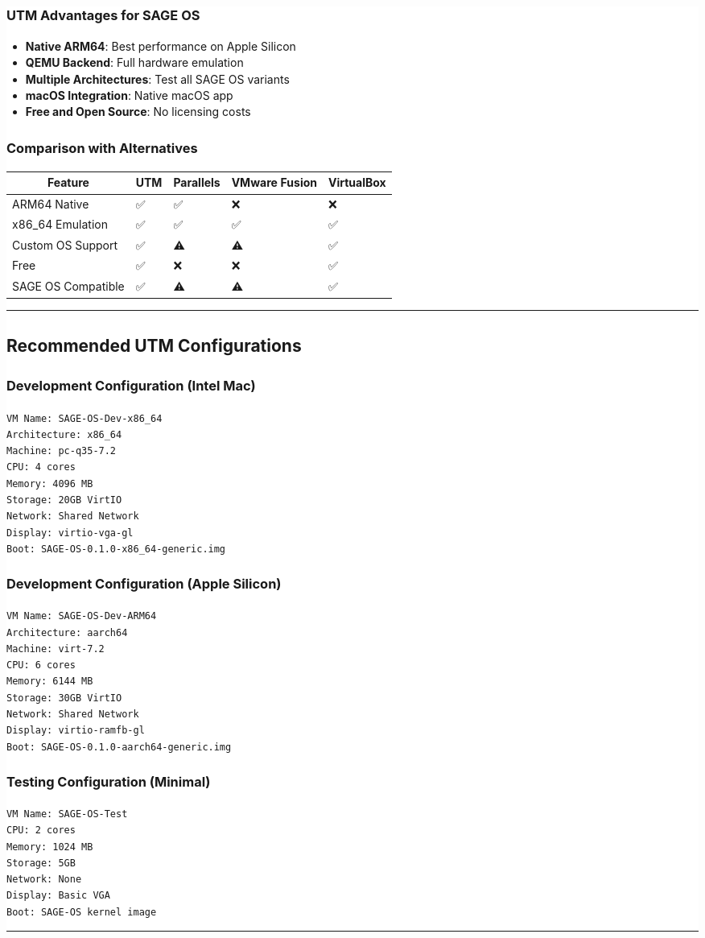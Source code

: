 ### UTM Advantages for SAGE OS
- **Native ARM64**: Best performance on Apple Silicon
- **QEMU Backend**: Full hardware emulation
- **Multiple Architectures**: Test all SAGE OS variants
- **macOS Integration**: Native macOS app
- **Free and Open Source**: No licensing costs

### Comparison with Alternatives

| Feature | UTM | Parallels | VMware Fusion | VirtualBox |
|---------|-----|-----------|---------------|------------|
| ARM64 Native | ✅ | ✅ | ❌ | ❌ |
| x86_64 Emulation | ✅ | ✅ | ✅ | ✅ |
| Custom OS Support | ✅ | ⚠️ | ⚠️ | ✅ |
| Free | ✅ | ❌ | ❌ | ✅ |
| SAGE OS Compatible | ✅ | ⚠️ | ⚠️ | ✅ |

---

## Recommended UTM Configurations

### Development Configuration (Intel Mac)
```
VM Name: SAGE-OS-Dev-x86_64
Architecture: x86_64
Machine: pc-q35-7.2
CPU: 4 cores
Memory: 4096 MB
Storage: 20GB VirtIO
Network: Shared Network
Display: virtio-vga-gl
Boot: SAGE-OS-0.1.0-x86_64-generic.img
```

### Development Configuration (Apple Silicon)
```
VM Name: SAGE-OS-Dev-ARM64
Architecture: aarch64
Machine: virt-7.2
CPU: 6 cores
Memory: 6144 MB
Storage: 30GB VirtIO
Network: Shared Network
Display: virtio-ramfb-gl
Boot: SAGE-OS-0.1.0-aarch64-generic.img
```

### Testing Configuration (Minimal)
```
VM Name: SAGE-OS-Test
CPU: 2 cores
Memory: 1024 MB
Storage: 5GB
Network: None
Display: Basic VGA
Boot: SAGE-OS kernel image
```

---